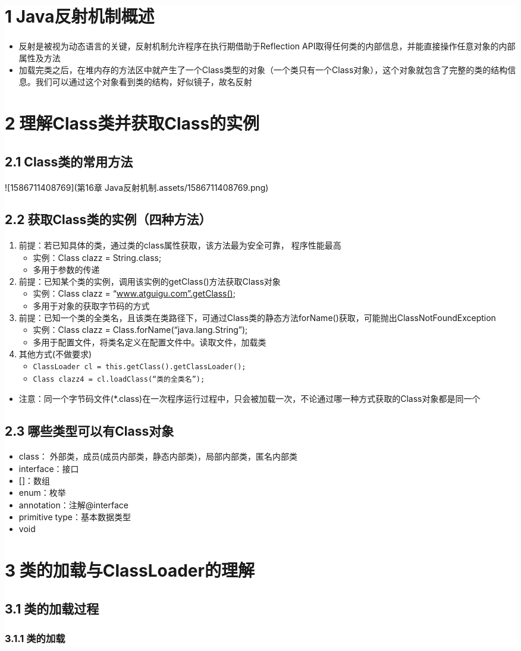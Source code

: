 # 1 Java反射机制概述

- 反射是被视为动态语言的关键，反射机制允许程序在执行期借助于Reflection API取得任何类的内部信息，并能直接操作任意对象的内部属性及方法
- 加载完类之后，在堆内存的方法区中就产生了一个Class类型的对象（一个类只有一个Class对象），这个对象就包含了完整的类的结构信息。我们可以通过这个对象看到类的结构，好似镜子，故名反射

# 2 理解Class类并获取Class的实例

## 2.1 Class类的常用方法

![1586711408769](第16章 Java反射机制.assets/1586711408769.png)

## 2.2 获取Class类的实例（四种方法）

1. 前提：若已知具体的类，通过类的class属性获取，该方法最为安全可靠，
   程序性能最高
   - 实例：Class clazz = String.class;
   - 多用于参数的传递
2. 前提：已知某个类的实例，调用该实例的getClass()方法获取Class对象
   - 实例：Class clazz = “www.atguigu.com”.getClass();
   - 多用于对象的获取字节码的方式
3. 前提：已知一个类的全类名，且该类在类路径下，可通过Class类的静态方法forName()获取，可能抛出ClassNotFoundException
   - 实例：Class clazz = Class.forName(“java.lang.String”);
   - 多用于配置文件，将类名定义在配置文件中。读取文件，加载类
4. 其他方式(不做要求)
   - `ClassLoader cl = this.getClass().getClassLoader();
     `
   - `Class clazz4 = cl.loadClass(“类的全类名”);
     `

- 注意：同一个字节码文件(*.class)在一次程序运行过程中，只会被加载一次，不论通过哪一种方式获取的Class对象都是同一个

## 2.3 哪些类型可以有Class对象

- class：
  外部类，成员(成员内部类，静态内部类)，局部内部类，匿名内部类
- interface：接口
- []：数组
- enum：枚举
- annotation：注解@interface
- primitive type：基本数据类型
- void

# 3 类的加载与ClassLoader的理解

## 3.1 类的加载过程

### 3.1.1 类的加载
